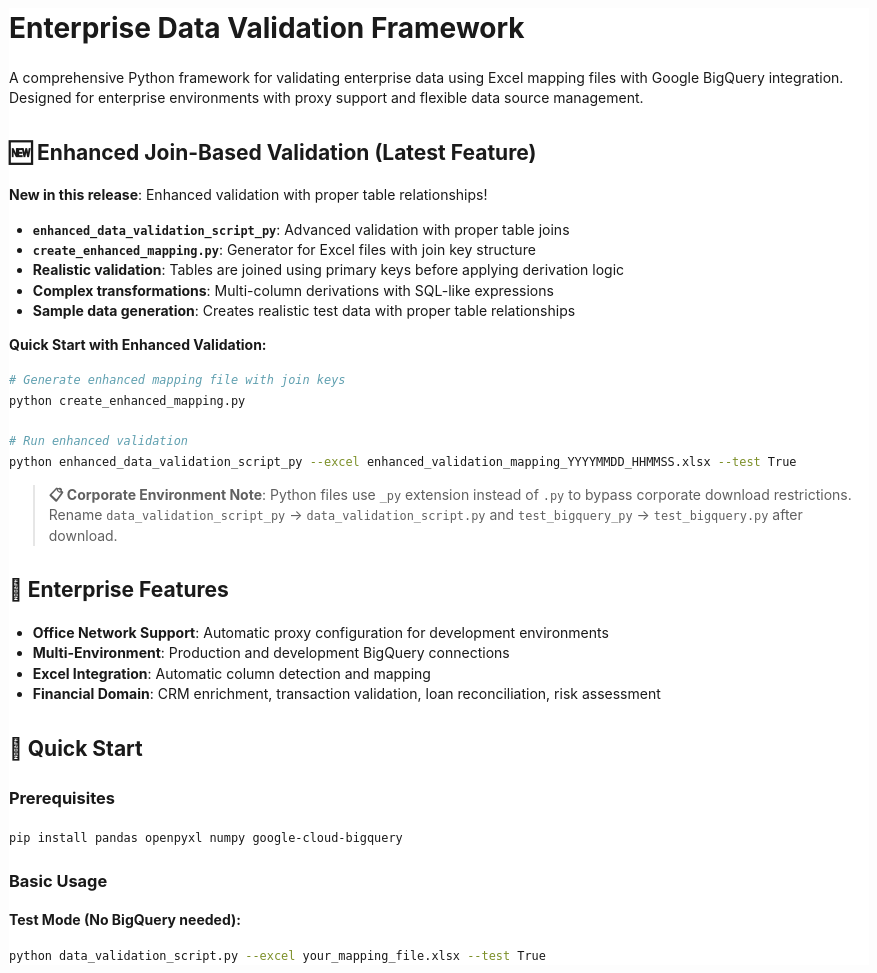 # Enterprise Data Validation Framework

A comprehensive Python framework for validating enterprise data using Excel mapping files with Google BigQuery integration. Designed for enterprise environments with proxy support and flexible data source management.

## 🆕 Enhanced Join-Based Validation (Latest Feature)

**New in this release**: Enhanced validation with proper table relationships!

- **`enhanced_data_validation_script_py`**: Advanced validation with proper table joins
- **`create_enhanced_mapping.py`**: Generator for Excel files with join key structure
- **Realistic validation**: Tables are joined using primary keys before applying derivation logic
- **Complex transformations**: Multi-column derivations with SQL-like expressions
- **Sample data generation**: Creates realistic test data with proper table relationships

**Quick Start with Enhanced Validation:**
```bash
# Generate enhanced mapping file with join keys
python create_enhanced_mapping.py

# Run enhanced validation
python enhanced_data_validation_script_py --excel enhanced_validation_mapping_YYYYMMDD_HHMMSS.xlsx --test True
```

> **📋 Corporate Environment Note**: Python files use `_py` extension instead of `.py` to bypass corporate download restrictions. Rename `data_validation_script_py` → `data_validation_script.py` and `test_bigquery_py` → `test_bigquery.py` after download.

## 🏢 Enterprise Features

- **Office Network Support**: Automatic proxy configuration for development environments
- **Multi-Environment**: Production and development BigQuery connections
- **Excel Integration**: Automatic column detection and mapping
- **Financial Domain**: CRM enrichment, transaction validation, loan reconciliation, risk assessment

## 🚀 Quick Start

### Prerequisites

```bash
pip install pandas openpyxl numpy google-cloud-bigquery
```

### Basic Usage

**Test Mode (No BigQuery needed):**
```bash
python data_validation_script.py --excel your_mapping_file.xlsx --test True
```
